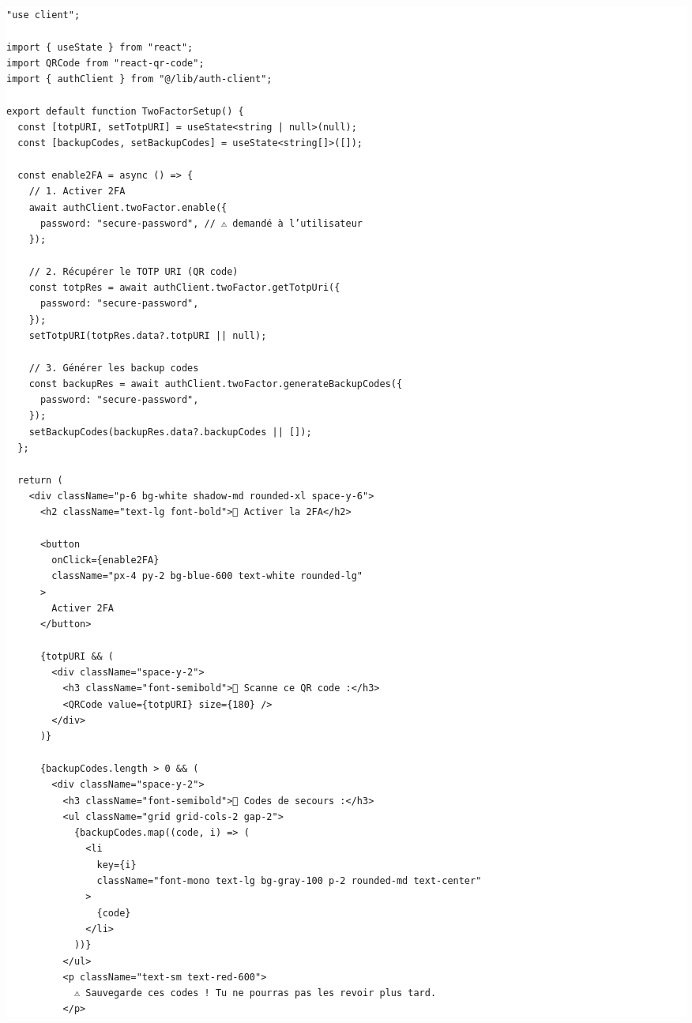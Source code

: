 ```tsx
"use client";

import { useState } from "react";
import QRCode from "react-qr-code";
import { authClient } from "@/lib/auth-client";

export default function TwoFactorSetup() {
  const [totpURI, setTotpURI] = useState<string | null>(null);
  const [backupCodes, setBackupCodes] = useState<string[]>([]);

  const enable2FA = async () => {
    // 1. Activer 2FA
    await authClient.twoFactor.enable({
      password: "secure-password", // ⚠️ demandé à l’utilisateur
    });

    // 2. Récupérer le TOTP URI (QR code)
    const totpRes = await authClient.twoFactor.getTotpUri({
      password: "secure-password",
    });
    setTotpURI(totpRes.data?.totpURI || null);

    // 3. Générer les backup codes
    const backupRes = await authClient.twoFactor.generateBackupCodes({
      password: "secure-password",
    });
    setBackupCodes(backupRes.data?.backupCodes || []);
  };

  return (
    <div className="p-6 bg-white shadow-md rounded-xl space-y-6">
      <h2 className="text-lg font-bold">🔐 Activer la 2FA</h2>

      <button
        onClick={enable2FA}
        className="px-4 py-2 bg-blue-600 text-white rounded-lg"
      >
        Activer 2FA
      </button>

      {totpURI && (
        <div className="space-y-2">
          <h3 className="font-semibold">📱 Scanne ce QR code :</h3>
          <QRCode value={totpURI} size={180} />
        </div>
      )}

      {backupCodes.length > 0 && (
        <div className="space-y-2">
          <h3 className="font-semibold">🔑 Codes de secours :</h3>
          <ul className="grid grid-cols-2 gap-2">
            {backupCodes.map((code, i) => (
              <li
                key={i}
                className="font-mono text-lg bg-gray-100 p-2 rounded-md text-center"
              >
                {code}
              </li>
            ))}
          </ul>
          <p className="text-sm text-red-600">
            ⚠️ Sauvegarde ces codes ! Tu ne pourras pas les revoir plus tard.
          </p>
```